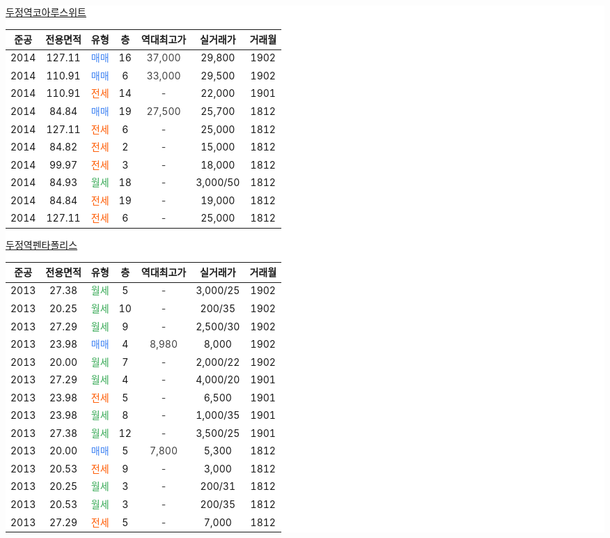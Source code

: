 [두정역코아루스위트](https://search.naver.com/search.naver?query=%EC%B6%A9%EC%B2%AD%EB%82%A8%EB%8F%84+%EC%B2%9C%EC%95%88%EC%8B%9C+%EC%84%9C%EB%B6%81%EA%B5%AC+%EB%91%90%EC%A0%95%EB%8F%99+%EB%91%90%EC%A0%95%EC%97%AD%EC%BD%94%EC%95%84%EB%A3%A8%EC%8A%A4%EC%9C%84%ED%8A%B8)

|준공|전용면적|유형|층|역대최고가|실거래가|거래월|
|:---:|:---:|:---:|:---:|:---:|:---:|:---:|
|2014|127.11|<span style="color:#4285f3">매매</span>|16|<span style="color:#444444">37,000</span>|29,800|1902|
|2014|110.91|<span style="color:#4285f3">매매</span>|6|<span style="color:#444444">33,000</span>|29,500|1902|
|2014|110.91|<span style="color:#ff5a00">전세</span>|14|<span style="color:#444444">-</span>|22,000|1901|
|2014|84.84|<span style="color:#4285f3">매매</span>|19|<span style="color:#444444">27,500</span>|25,700|1812|
|2014|127.11|<span style="color:#ff5a00">전세</span>|6|<span style="color:#444444">-</span>|25,000|1812|
|2014|84.82|<span style="color:#ff5a00">전세</span>|2|<span style="color:#444444">-</span>|15,000|1812|
|2014|99.97|<span style="color:#ff5a00">전세</span>|3|<span style="color:#444444">-</span>|18,000|1812|
|2014|84.93|<span style="color:#34a853">월세</span>|18|<span style="color:#444444">-</span>|3,000/50|1812|
|2014|84.84|<span style="color:#ff5a00">전세</span>|19|<span style="color:#444444">-</span>|19,000|1812|
|2014|127.11|<span style="color:#ff5a00">전세</span>|6|<span style="color:#444444">-</span>|25,000|1812|

[두정역펜타폴리스](https://search.naver.com/search.naver?query=%EC%B6%A9%EC%B2%AD%EB%82%A8%EB%8F%84+%EC%B2%9C%EC%95%88%EC%8B%9C+%EC%84%9C%EB%B6%81%EA%B5%AC+%EB%91%90%EC%A0%95%EB%8F%99+%EB%91%90%EC%A0%95%EC%97%AD%ED%8E%9C%ED%83%80%ED%8F%B4%EB%A6%AC%EC%8A%A4)

|준공|전용면적|유형|층|역대최고가|실거래가|거래월|
|:---:|:---:|:---:|:---:|:---:|:---:|:---:|
|2013|27.38|<span style="color:#34a853">월세</span>|5|<span style="color:#444444">-</span>|3,000/25|1902|
|2013|20.25|<span style="color:#34a853">월세</span>|10|<span style="color:#444444">-</span>|200/35|1902|
|2013|27.29|<span style="color:#34a853">월세</span>|9|<span style="color:#444444">-</span>|2,500/30|1902|
|2013|23.98|<span style="color:#4285f3">매매</span>|4|<span style="color:#444444">8,980</span>|8,000|1902|
|2013|20.00|<span style="color:#34a853">월세</span>|7|<span style="color:#444444">-</span>|2,000/22|1902|
|2013|27.29|<span style="color:#34a853">월세</span>|4|<span style="color:#444444">-</span>|4,000/20|1901|
|2013|23.98|<span style="color:#ff5a00">전세</span>|5|<span style="color:#444444">-</span>|6,500|1901|
|2013|23.98|<span style="color:#34a853">월세</span>|8|<span style="color:#444444">-</span>|1,000/35|1901|
|2013|27.38|<span style="color:#34a853">월세</span>|12|<span style="color:#444444">-</span>|3,500/25|1901|
|2013|20.00|<span style="color:#4285f3">매매</span>|5|<span style="color:#444444">7,800</span>|5,300|1812|
|2013|20.53|<span style="color:#ff5a00">전세</span>|9|<span style="color:#444444">-</span>|3,000|1812|
|2013|20.25|<span style="color:#34a853">월세</span>|3|<span style="color:#444444">-</span>|200/31|1812|
|2013|20.53|<span style="color:#34a853">월세</span>|3|<span style="color:#444444">-</span>|200/35|1812|
|2013|27.29|<span style="color:#ff5a00">전세</span>|5|<span style="color:#444444">-</span>|7,000|1812|

